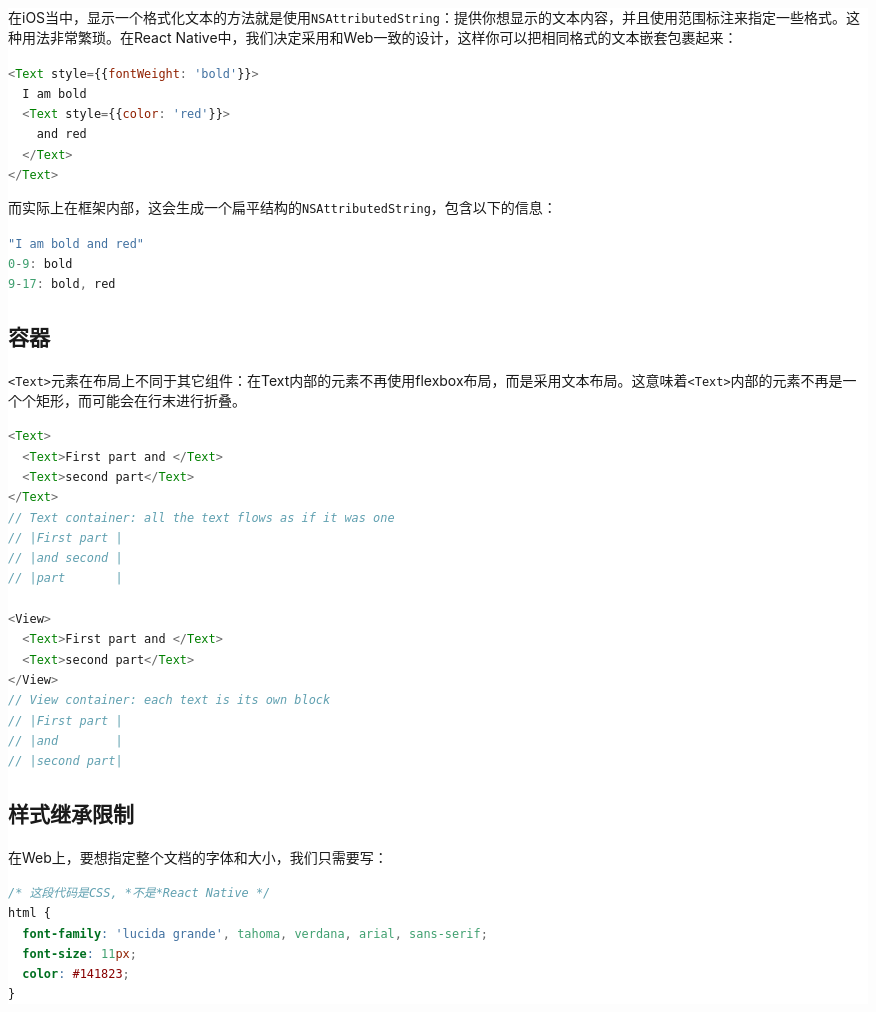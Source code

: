在iOS当中，显示一个格式化文本的方法就是使用`NSAttributedString`：提供你想显示的文本内容，并且使用范围标注来指定一些格式。这种用法非常繁琐。在React Native中，我们决定采用和Web一致的设计，这样你可以把相同格式的文本嵌套包裹起来：

```javascript
<Text style={{fontWeight: 'bold'}}>
  I am bold
  <Text style={{color: 'red'}}>
    and red
  </Text>
</Text>
```

而实际上在框架内部，这会生成一个扁平结构的`NSAttributedString`，包含以下的信息：

```javascript
"I am bold and red"
0-9: bold
9-17: bold, red
```

## 容器

`<Text>`元素在布局上不同于其它组件：在Text内部的元素不再使用flexbox布局，而是采用文本布局。这意味着`<Text>`内部的元素不再是一个个矩形，而可能会在行末进行折叠。

```javascript
<Text>
  <Text>First part and </Text>
  <Text>second part</Text>
</Text>
// Text container: all the text flows as if it was one
// |First part |
// |and second |
// |part       |

<View>
  <Text>First part and </Text>
  <Text>second part</Text>
</View>
// View container: each text is its own block
// |First part |
// |and        |
// |second part|
```

## 样式继承限制

在Web上，要想指定整个文档的字体和大小，我们只需要写：

```css
/* 这段代码是CSS, *不是*React Native */
html {
  font-family: 'lucida grande', tahoma, verdana, arial, sans-serif;
  font-size: 11px;
  color: #141823;
}
```
